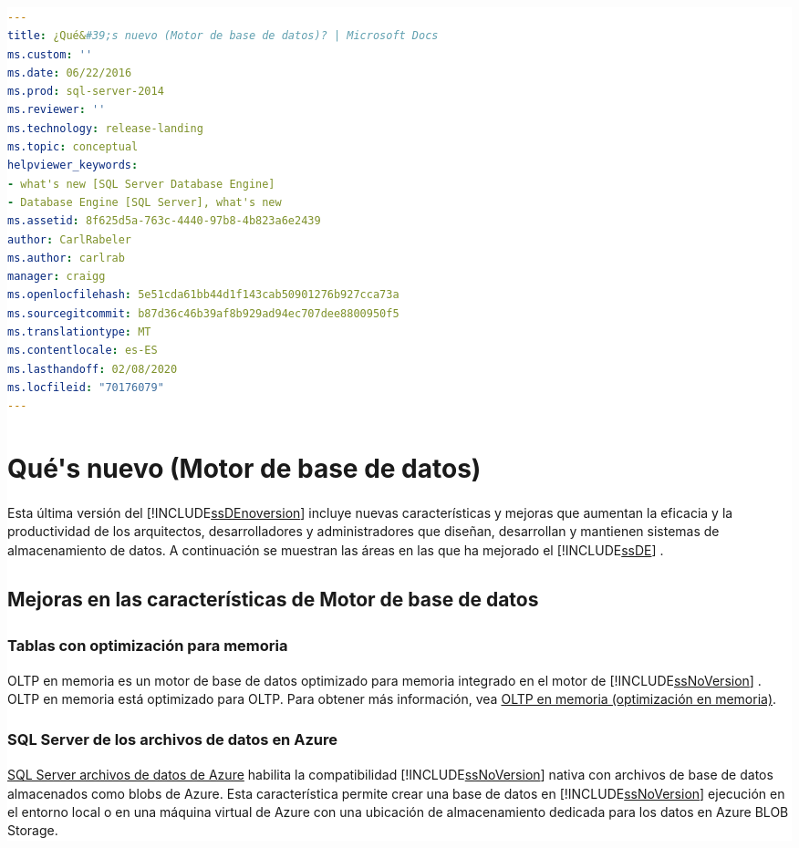 ```yaml
---
title: ¿Qué&#39;s nuevo (Motor de base de datos)? | Microsoft Docs
ms.custom: ''
ms.date: 06/22/2016
ms.prod: sql-server-2014
ms.reviewer: ''
ms.technology: release-landing
ms.topic: conceptual
helpviewer_keywords:
- what's new [SQL Server Database Engine]
- Database Engine [SQL Server], what's new
ms.assetid: 8f625d5a-763c-4440-97b8-4b823a6e2439
author: CarlRabeler
ms.author: carlrab
manager: craigg
ms.openlocfilehash: 5e51cda61bb44d1f143cab50901276b927cca73a
ms.sourcegitcommit: b87d36c46b39af8b929ad94ec707dee8800950f5
ms.translationtype: MT
ms.contentlocale: es-ES
ms.lasthandoff: 02/08/2020
ms.locfileid: "70176079"
---
```

# <a name="what39s-new-database-engine"></a>Qué&#39;s nuevo (Motor de base de datos)
  Esta última versión del [!INCLUDE[ssDEnoversion](../includes/ssdenoversion-md.md)] incluye nuevas características y mejoras que aumentan la eficacia y la productividad de los arquitectos, desarrolladores y administradores que diseñan, desarrollan y mantienen sistemas de almacenamiento de datos. A continuación se muestran las áreas en las que ha mejorado el [!INCLUDE[ssDE](../includes/ssde-md.md)] .  
  
##  <a name="Feature"></a>Mejoras en las características de Motor de base de datos  
  
###  <a name="MemoryOpt"></a>Tablas con optimización para memoria  
 OLTP en memoria es un motor de base de datos optimizado para memoria integrado en el motor de [!INCLUDE[ssNoVersion](../includes/ssnoversion-md.md)] . OLTP en memoria está optimizado para OLTP. Para obtener más información, vea [OLTP en memoria &#40;optimización en memoria&#41;](../relational-databases/in-memory-oltp/in-memory-oltp-in-memory-optimization.md).  
 
  
###  <a name="DataFiles"></a>SQL Server de los archivos de datos en Azure  
 [SQL Server archivos de datos de Azure](../relational-databases/databases/sql-server-data-files-in-microsoft-azure.md) habilita la compatibilidad [!INCLUDE[ssNoVersion](../includes/ssnoversion-md.md)] nativa con archivos de base de datos almacenados como blobs de Azure. Esta característica permite crear una base de datos en [!INCLUDE[ssNoVersion](../includes/ssnoversion-md.md)] ejecución en el entorno local o en una máquina virtual de Azure con una ubicación de almacenamiento dedicada para los datos en Azure BLOB Storage.  
  